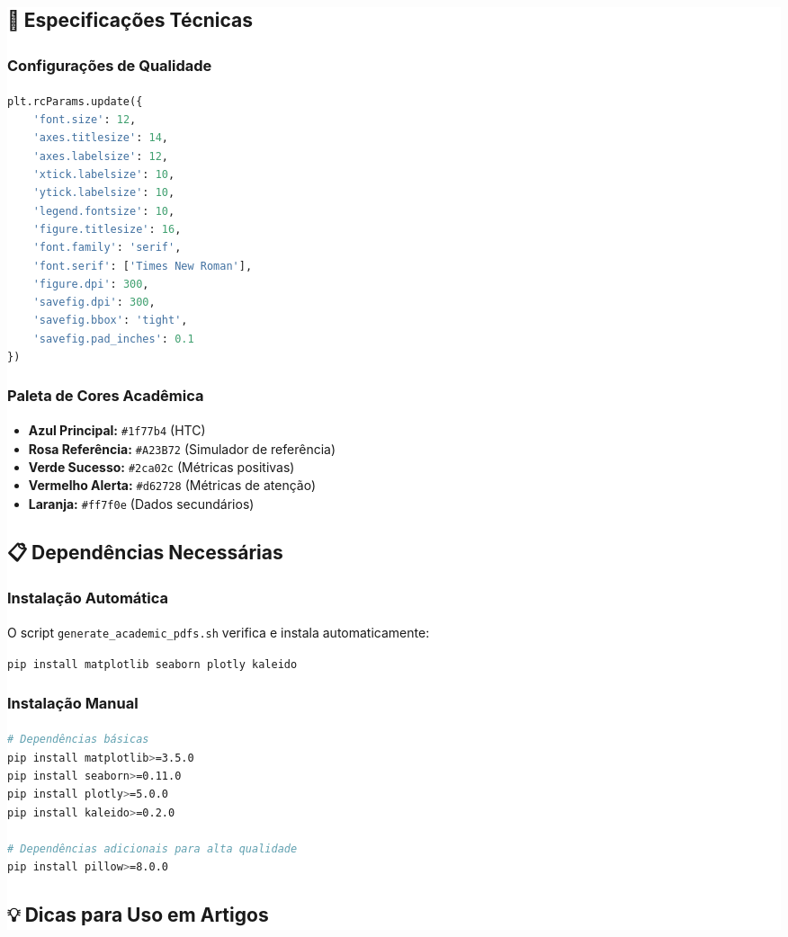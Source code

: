## 🎨 Especificações Técnicas

### **Configurações de Qualidade**
```python
plt.rcParams.update({
    'font.size': 12,
    'axes.titlesize': 14,
    'axes.labelsize': 12,
    'xtick.labelsize': 10,
    'ytick.labelsize': 10,
    'legend.fontsize': 10,
    'figure.titlesize': 16,
    'font.family': 'serif',
    'font.serif': ['Times New Roman'],
    'figure.dpi': 300,
    'savefig.dpi': 300,
    'savefig.bbox': 'tight',
    'savefig.pad_inches': 0.1
})
```

### **Paleta de Cores Acadêmica**
- **Azul Principal:** `#1f77b4` (HTC)
- **Rosa Referência:** `#A23B72` (Simulador de referência)
- **Verde Sucesso:** `#2ca02c` (Métricas positivas)
- **Vermelho Alerta:** `#d62728` (Métricas de atenção)
- **Laranja:** `#ff7f0e` (Dados secundários)

## 📋 Dependências Necessárias

### **Instalação Automática**
O script `generate_academic_pdfs.sh` verifica e instala automaticamente:
```bash
pip install matplotlib seaborn plotly kaleido
```

### **Instalação Manual**
```bash
# Dependências básicas
pip install matplotlib>=3.5.0
pip install seaborn>=0.11.0
pip install plotly>=5.0.0
pip install kaleido>=0.2.0

# Dependências adicionais para alta qualidade
pip install pillow>=8.0.0
```

## 💡 Dicas para Uso em Artigos

